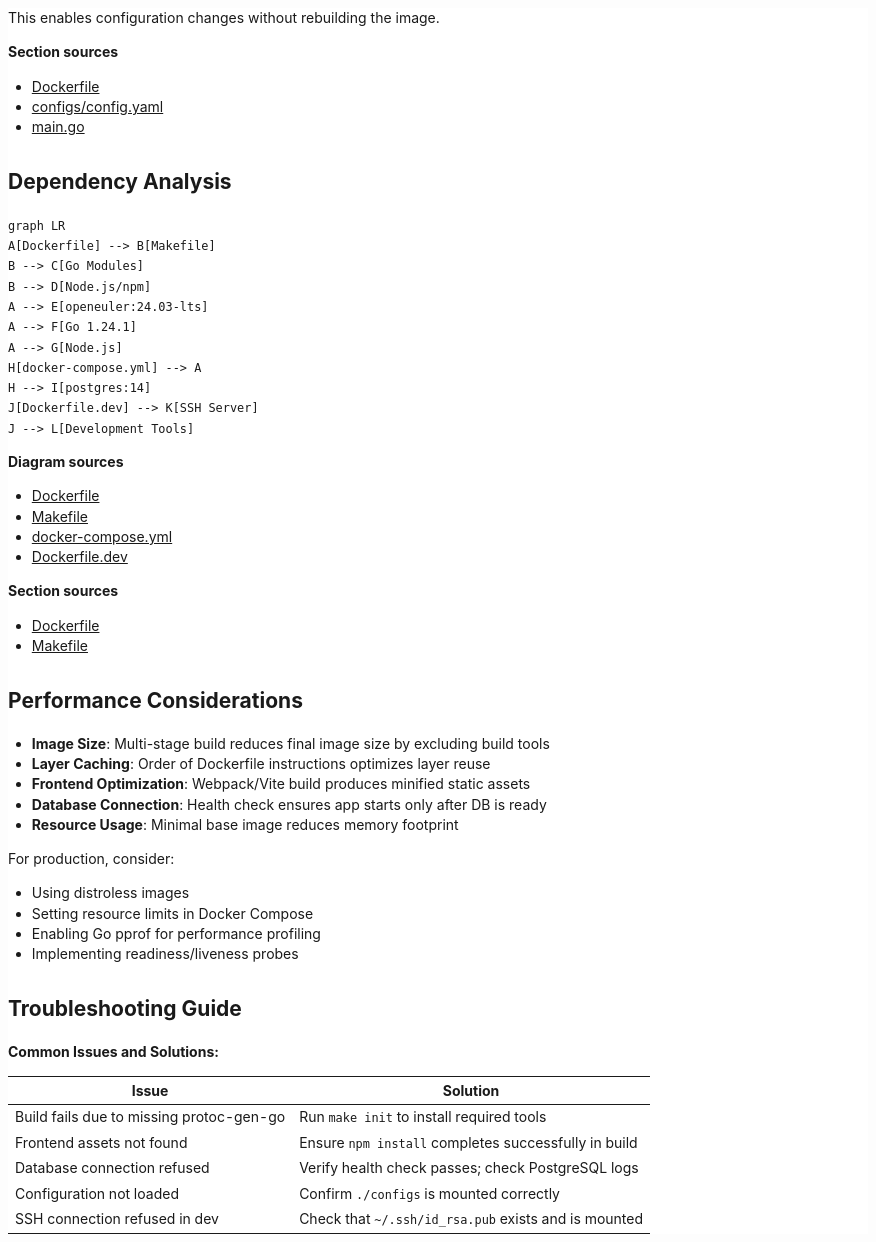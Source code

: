 This enables configuration changes without rebuilding the image.

**Section sources**
- [Dockerfile](file://Dockerfile#L1-L57)
- [configs/config.yaml](file://configs/config.yaml)
- [main.go](file://cmd/kratos-boilerplate/main.go#L1-L92)

## Dependency Analysis

```mermaid
graph LR
A[Dockerfile] --> B[Makefile]
B --> C[Go Modules]
B --> D[Node.js/npm]
A --> E[openeuler:24.03-lts]
A --> F[Go 1.24.1]
A --> G[Node.js]
H[docker-compose.yml] --> A
H --> I[postgres:14]
J[Dockerfile.dev] --> K[SSH Server]
J --> L[Development Tools]
```

**Diagram sources**
- [Dockerfile](file://Dockerfile#L1-L57)
- [Makefile](file://Makefile#L1-L141)
- [docker-compose.yml](file://docker-compose.yml#L1-L50)
- [Dockerfile.dev](file://Dockerfile.dev#L1-L71)

**Section sources**
- [Dockerfile](file://Dockerfile#L1-L57)
- [Makefile](file://Makefile#L1-L141)

## Performance Considerations
- **Image Size**: Multi-stage build reduces final image size by excluding build tools
- **Layer Caching**: Order of Dockerfile instructions optimizes layer reuse
- **Frontend Optimization**: Webpack/Vite build produces minified static assets
- **Database Connection**: Health check ensures app starts only after DB is ready
- **Resource Usage**: Minimal base image reduces memory footprint

For production, consider:
- Using distroless images
- Setting resource limits in Docker Compose
- Enabling Go pprof for performance profiling
- Implementing readiness/liveness probes

## Troubleshooting Guide
**Common Issues and Solutions:**

| Issue | Solution |
|------|----------|
| Build fails due to missing protoc-gen-go | Run `make init` to install required tools |
| Frontend assets not found | Ensure `npm install` completes successfully in build |
| Database connection refused | Verify health check passes; check PostgreSQL logs |
| Configuration not loaded | Confirm `./configs` is mounted correctly |
| SSH connection refused in dev | Check that `~/.ssh/id_rsa.pub` exists and is mounted |
